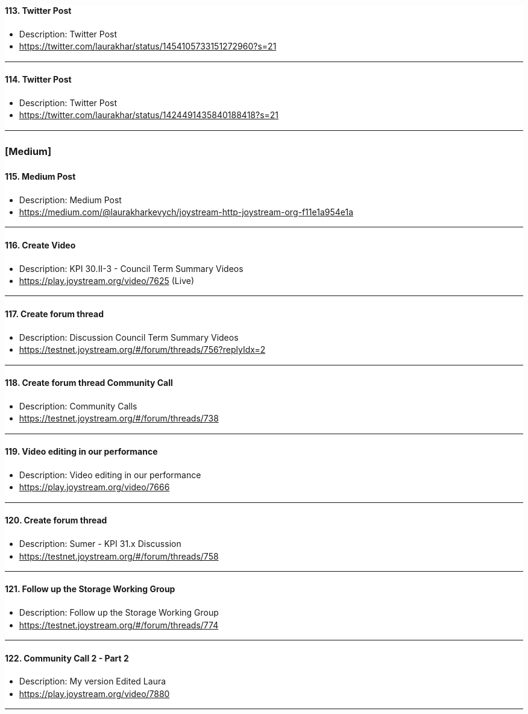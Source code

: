 #### 113.  Twitter Post
- Description: Twitter Post
- https://twitter.com/laurakhar/status/1454105733151272960?s=21
------------------------------------------------------------------------------------------------------

#### 114.  Twitter Post
- Description: Twitter Post
- https://twitter.com/laurakhar/status/1424491435840188418?s=21 
------------------------------------------------------------------------------------------------------

### [Medium]

#### 115.  Medium Post
- Description: Medium Post
- https://medium.com/@laurakharkevych/joystream-http-joystream-org-f11e1a954e1a
------------------------------------------------------------------------------------------------------

#### 116.  Create Video 
- Description: KPI 30.II-3 - Council Term Summary Videos
- https://play.joystream.org/video/7625 (Live)
------------------------------------------------------------------------------------------------------

#### 117.  Create forum thread 
- Description: Discussion Council Term Summary Videos
- https://testnet.joystream.org/#/forum/threads/756?replyIdx=2
------------------------------------------------------------------------------------------------------

#### 118.  Create forum thread  Community Call
- Description: Community Calls
- https://testnet.joystream.org/#/forum/threads/738
------------------------------------------------------------------------------------------------------

#### 119.  Video editing in our performance
- Description: Video editing in our performance
- https://play.joystream.org/video/7666
------------------------------------------------------------------------------------------------------

#### 120.  Create forum thread
- Description: Sumer - KPI 31.x Discussion
- https://testnet.joystream.org/#/forum/threads/758
------------------------------------------------------------------------------------------------------

#### 121.  Follow up the Storage Working Group
- Description: Follow up the Storage Working Group
- https://testnet.joystream.org/#/forum/threads/774
------------------------------------------------------------------------------------------------------

#### 122.  Community Call 2 - Part 2
- Description: My version Edited Laura
- https://play.joystream.org/video/7880
------------------------------------------------------------------------------------------------------
